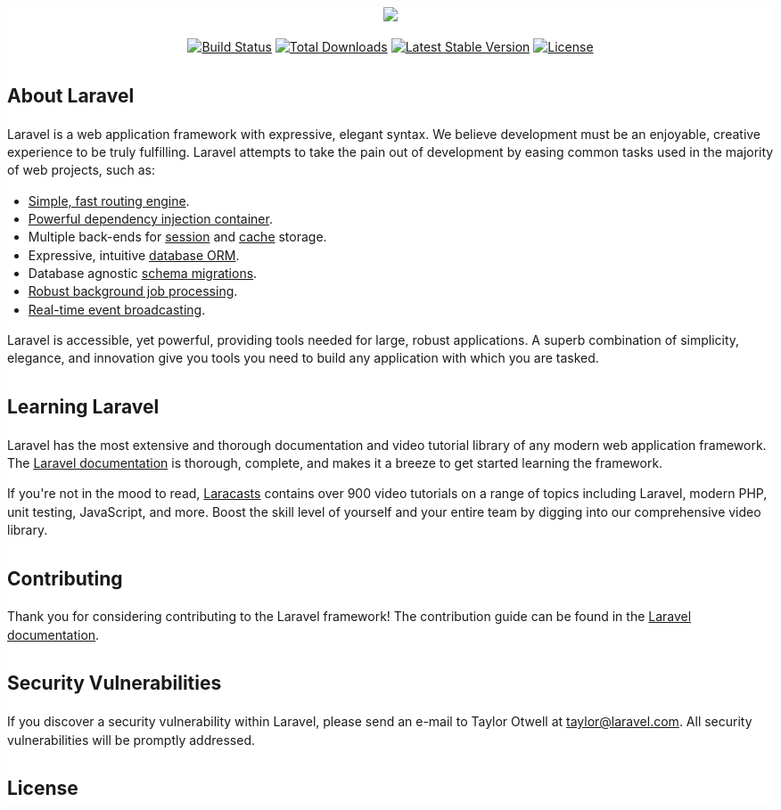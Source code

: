 <p align="center"><img src="https://laravel.com/assets/img/components/logo-laravel.svg"></p>

<p align="center">
<a href="https://travis-ci.org/laravel/framework"><img src="https://travis-ci.org/laravel/framework.svg" alt="Build Status"></a>
<a href="https://packagist.org/packages/laravel/framework"><img src="https://poser.pugx.org/laravel/framework/d/total.svg" alt="Total Downloads"></a>
<a href="https://packagist.org/packages/laravel/framework"><img src="https://poser.pugx.org/laravel/framework/v/stable.svg" alt="Latest Stable Version"></a>
<a href="https://packagist.org/packages/laravel/framework"><img src="https://poser.pugx.org/laravel/framework/license.svg" alt="License"></a>
</p>

## About Laravel

Laravel is a web application framework with expressive, elegant syntax. We believe development must be an enjoyable, creative experience to be truly fulfilling. Laravel attempts to take the pain out of development by easing common tasks used in the majority of web projects, such as:

- [Simple, fast routing engine](https://laravel.com/docs/routing).
- [Powerful dependency injection container](https://laravel.com/docs/container).
- Multiple back-ends for [session](https://laravel.com/docs/session) and [cache](https://laravel.com/docs/cache) storage.
- Expressive, intuitive [database ORM](https://laravel.com/docs/eloquent).
- Database agnostic [schema migrations](https://laravel.com/docs/migrations).
- [Robust background job processing](https://laravel.com/docs/queues).
- [Real-time event broadcasting](https://laravel.com/docs/broadcasting).

Laravel is accessible, yet powerful, providing tools needed for large, robust applications. A superb combination of simplicity, elegance, and innovation give you tools you need to build any application with which you are tasked.

## Learning Laravel

Laravel has the most extensive and thorough documentation and video tutorial library of any modern web application framework. The [Laravel documentation](https://laravel.com/docs) is thorough, complete, and makes it a breeze to get started learning the framework.

If you're not in the mood to read, [Laracasts](https://laracasts.com) contains over 900 video tutorials on a range of topics including Laravel, modern PHP, unit testing, JavaScript, and more. Boost the skill level of yourself and your entire team by digging into our comprehensive video library.

## Contributing

Thank you for considering contributing to the Laravel framework! The contribution guide can be found in the [Laravel documentation](http://laravel.com/docs/contributions).

## Security Vulnerabilities

If you discover a security vulnerability within Laravel, please send an e-mail to Taylor Otwell at taylor@laravel.com. All security vulnerabilities will be promptly addressed.

## License
